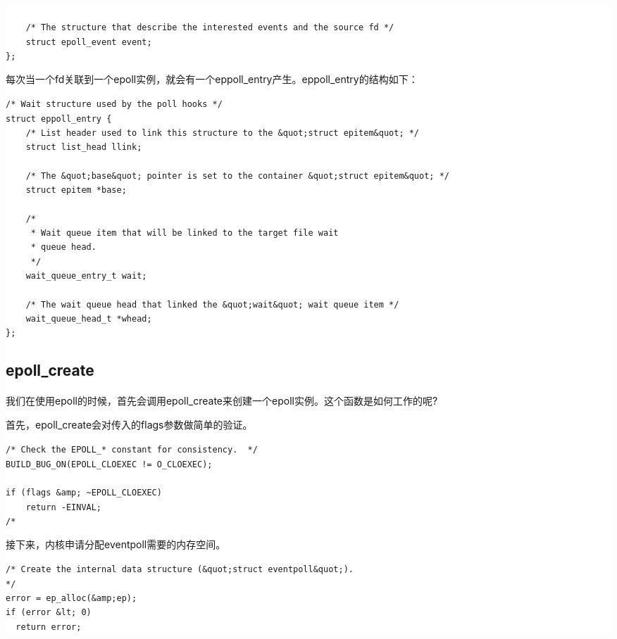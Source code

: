 ```

    /* The structure that describe the interested events and the source fd */
    struct epoll_event event;
};

```

每次当一个fd关联到一个epoll实例，就会有一个eppoll_entry产生。eppoll_entry的结构如下：

```
/* Wait structure used by the poll hooks */
struct eppoll_entry {
    /* List header used to link this structure to the &quot;struct epitem&quot; */
    struct list_head llink;

    /* The &quot;base&quot; pointer is set to the container &quot;struct epitem&quot; */
    struct epitem *base;

    /*
     * Wait queue item that will be linked to the target file wait
     * queue head.
     */
    wait_queue_entry_t wait;

    /* The wait queue head that linked the &quot;wait&quot; wait queue item */
    wait_queue_head_t *whead;
};

```

## epoll_create

我们在使用epoll的时候，首先会调用epoll_create来创建一个epoll实例。这个函数是如何工作的呢?

首先，epoll_create会对传入的flags参数做简单的验证。

```
/* Check the EPOLL_* constant for consistency.  */
BUILD_BUG_ON(EPOLL_CLOEXEC != O_CLOEXEC);

if (flags &amp; ~EPOLL_CLOEXEC)
    return -EINVAL;
/*

```

接下来，内核申请分配eventpoll需要的内存空间。

```
/* Create the internal data structure (&quot;struct eventpoll&quot;).
*/
error = ep_alloc(&amp;ep);
if (error &lt; 0)
  return error;

```
